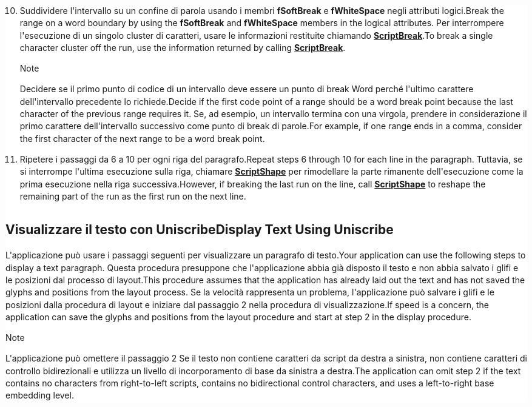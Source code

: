 10. <span data-ttu-id="6952f-169">Suddividere l'intervallo su un confine di parola usando i membri **fSoftBreak** e **fWhiteSpace** negli attributi logici.</span><span class="sxs-lookup"><span data-stu-id="6952f-169">Break the range on a word boundary by using the **fSoftBreak** and **fWhiteSpace** members in the logical attributes.</span></span> <span data-ttu-id="6952f-170">Per interrompere l'esecuzione di un singolo cluster di caratteri, usare le informazioni restituite chiamando [**ScriptBreak**](/windows/desktop/api/Usp10/nf-usp10-scriptbreak).</span><span class="sxs-lookup"><span data-stu-id="6952f-170">To break a single character cluster off the run, use the information returned by calling [**ScriptBreak**](/windows/desktop/api/Usp10/nf-usp10-scriptbreak).</span></span>
    > [!Note]  
    > <span data-ttu-id="6952f-171">Decidere se il primo punto di codice di un intervallo deve essere un punto di break Word perché l'ultimo carattere dell'intervallo precedente lo richiede.</span><span class="sxs-lookup"><span data-stu-id="6952f-171">Decide if the first code point of a range should be a word break point because the last character of the previous range requires it.</span></span> <span data-ttu-id="6952f-172">Se, ad esempio, un intervallo termina con una virgola, prendere in considerazione il primo carattere dell'intervallo successivo come punto di break di parole.</span><span class="sxs-lookup"><span data-stu-id="6952f-172">For example, if one range ends in a comma, consider the first character of the next range to be a word break point.</span></span>

     

11. <span data-ttu-id="6952f-173">Ripetere i passaggi da 6 a 10 per ogni riga del paragrafo.</span><span class="sxs-lookup"><span data-stu-id="6952f-173">Repeat steps 6 through 10 for each line in the paragraph.</span></span> <span data-ttu-id="6952f-174">Tuttavia, se si interrompe l'ultima esecuzione sulla riga, chiamare [**ScriptShape**](/windows/desktop/api/Usp10/nf-usp10-scriptshape) per rimodellare la parte rimanente dell'esecuzione come la prima esecuzione nella riga successiva.</span><span class="sxs-lookup"><span data-stu-id="6952f-174">However, if breaking the last run on the line, call [**ScriptShape**](/windows/desktop/api/Usp10/nf-usp10-scriptshape) to reshape the remaining part of the run as the first run on the next line.</span></span>

## <a name="display-text-using-uniscribe"></a><span data-ttu-id="6952f-175">Visualizzare il testo con Uniscribe</span><span class="sxs-lookup"><span data-stu-id="6952f-175">Display Text Using Uniscribe</span></span>

<span data-ttu-id="6952f-176">L'applicazione può usare i passaggi seguenti per visualizzare un paragrafo di testo.</span><span class="sxs-lookup"><span data-stu-id="6952f-176">Your application can use the following steps to display a text paragraph.</span></span> <span data-ttu-id="6952f-177">Questa procedura presuppone che l'applicazione abbia già disposto il testo e non abbia salvato i glifi e le posizioni dal processo di layout.</span><span class="sxs-lookup"><span data-stu-id="6952f-177">This procedure assumes that the application has already laid out the text and has not saved the glyphs and positions from the layout process.</span></span> <span data-ttu-id="6952f-178">Se la velocità rappresenta un problema, l'applicazione può salvare i glifi e le posizioni dalla procedura di layout e iniziare dal passaggio 2 nella procedura di visualizzazione.</span><span class="sxs-lookup"><span data-stu-id="6952f-178">If speed is a concern, the application can save the glyphs and positions from the layout procedure and start at step 2 in the display procedure.</span></span>

> [!Note]  
> <span data-ttu-id="6952f-179">L'applicazione può omettere il passaggio 2 Se il testo non contiene caratteri da script da destra a sinistra, non contiene caratteri di controllo bidirezionali e utilizza un livello di incorporamento di base da sinistra a destra.</span><span class="sxs-lookup"><span data-stu-id="6952f-179">The application can omit step 2 if the text contains no characters from right-to-left scripts, contains no bidirectional control characters, and uses a left-to-right base embedding level.</span></span>
